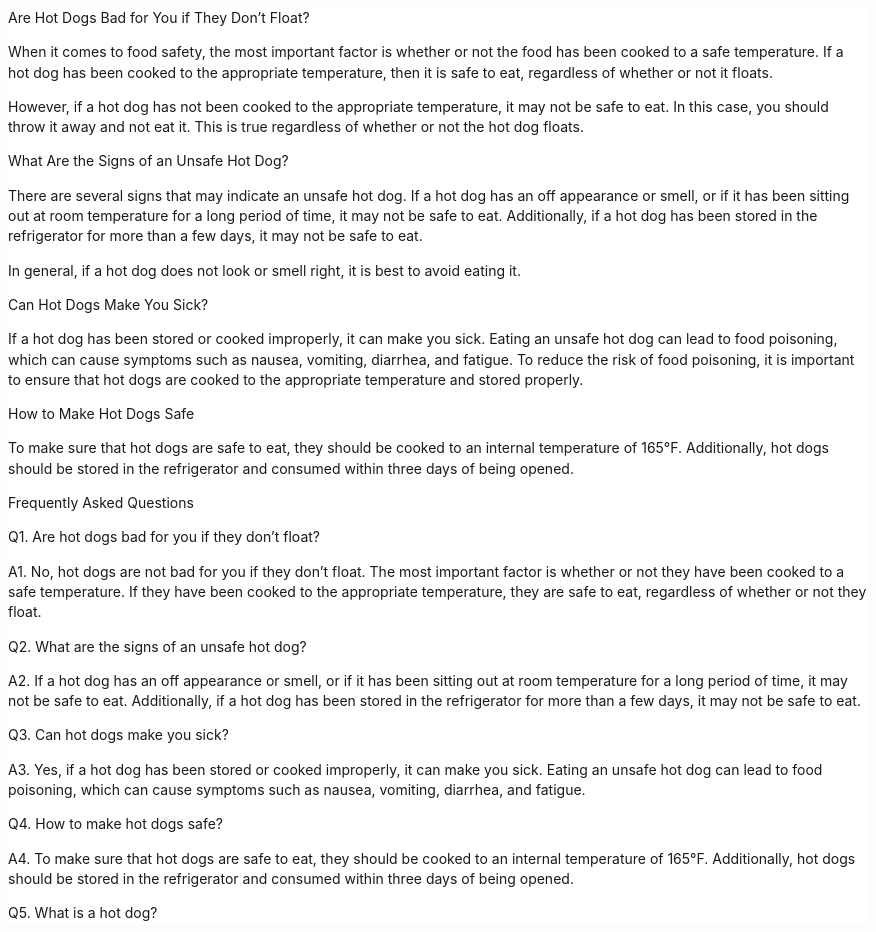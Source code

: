 Are Hot Dogs Bad for You if They Don’t Float?

When it comes to food safety, the most important factor is whether or not the food has been cooked to a safe temperature. If a hot dog has been cooked to the appropriate temperature, then it is safe to eat, regardless of whether or not it floats.

However, if a hot dog has not been cooked to the appropriate temperature, it may not be safe to eat. In this case, you should throw it away and not eat it. This is true regardless of whether or not the hot dog floats.

What Are the Signs of an Unsafe Hot Dog?

There are several signs that may indicate an unsafe hot dog. If a hot dog has an off appearance or smell, or if it has been sitting out at room temperature for a long period of time, it may not be safe to eat. Additionally, if a hot dog has been stored in the refrigerator for more than a few days, it may not be safe to eat.

In general, if a hot dog does not look or smell right, it is best to avoid eating it.

Can Hot Dogs Make You Sick?

If a hot dog has been stored or cooked improperly, it can make you sick. Eating an unsafe hot dog can lead to food poisoning, which can cause symptoms such as nausea, vomiting, diarrhea, and fatigue. To reduce the risk of food poisoning, it is important to ensure that hot dogs are cooked to the appropriate temperature and stored properly.

How to Make Hot Dogs Safe

To make sure that hot dogs are safe to eat, they should be cooked to an internal temperature of 165°F. Additionally, hot dogs should be stored in the refrigerator and consumed within three days of being opened.

Frequently Asked Questions

Q1. Are hot dogs bad for you if they don’t float?

A1. No, hot dogs are not bad for you if they don’t float. The most important factor is whether or not they have been cooked to a safe temperature. If they have been cooked to the appropriate temperature, they are safe to eat, regardless of whether or not they float.

Q2. What are the signs of an unsafe hot dog?

A2. If a hot dog has an off appearance or smell, or if it has been sitting out at room temperature for a long period of time, it may not be safe to eat. Additionally, if a hot dog has been stored in the refrigerator for more than a few days, it may not be safe to eat.

Q3. Can hot dogs make you sick?

A3. Yes, if a hot dog has been stored or cooked improperly, it can make you sick. Eating an unsafe hot dog can lead to food poisoning, which can cause symptoms such as nausea, vomiting, diarrhea, and fatigue. 

Q4. How to make hot dogs safe?

A4. To make sure that hot dogs are safe to eat, they should be cooked to an internal temperature of 165°F. Additionally, hot dogs should be stored in the refrigerator and consumed within three days of being opened.

Q5. What is a hot dog?
